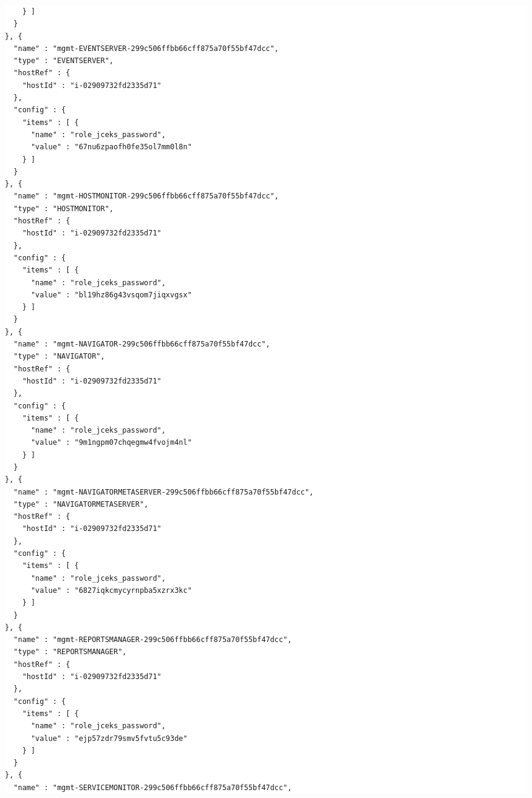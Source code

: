         } ]
      }
    }, {
      "name" : "mgmt-EVENTSERVER-299c506ffbb66cff875a70f55bf47dcc",
      "type" : "EVENTSERVER",
      "hostRef" : {
        "hostId" : "i-02909732fd2335d71"
      },
      "config" : {
        "items" : [ {
          "name" : "role_jceks_password",
          "value" : "67nu6zpaofh0fe35ol7mm0l8n"
        } ]
      }
    }, {
      "name" : "mgmt-HOSTMONITOR-299c506ffbb66cff875a70f55bf47dcc",
      "type" : "HOSTMONITOR",
      "hostRef" : {
        "hostId" : "i-02909732fd2335d71"
      },
      "config" : {
        "items" : [ {
          "name" : "role_jceks_password",
          "value" : "bl19hz86g43vsqom7jiqxvgsx"
        } ]
      }
    }, {
      "name" : "mgmt-NAVIGATOR-299c506ffbb66cff875a70f55bf47dcc",
      "type" : "NAVIGATOR",
      "hostRef" : {
        "hostId" : "i-02909732fd2335d71"
      },
      "config" : {
        "items" : [ {
          "name" : "role_jceks_password",
          "value" : "9m1ngpm07chqegmw4fvojm4nl"
        } ]
      }
    }, {
      "name" : "mgmt-NAVIGATORMETASERVER-299c506ffbb66cff875a70f55bf47dcc",
      "type" : "NAVIGATORMETASERVER",
      "hostRef" : {
        "hostId" : "i-02909732fd2335d71"
      },
      "config" : {
        "items" : [ {
          "name" : "role_jceks_password",
          "value" : "6827iqkcmycyrnpba5xzrx3kc"
        } ]
      }
    }, {
      "name" : "mgmt-REPORTSMANAGER-299c506ffbb66cff875a70f55bf47dcc",
      "type" : "REPORTSMANAGER",
      "hostRef" : {
        "hostId" : "i-02909732fd2335d71"
      },
      "config" : {
        "items" : [ {
          "name" : "role_jceks_password",
          "value" : "ejp57zdr79smv5fvtu5c93de"
        } ]
      }
    }, {
      "name" : "mgmt-SERVICEMONITOR-299c506ffbb66cff875a70f55bf47dcc",
